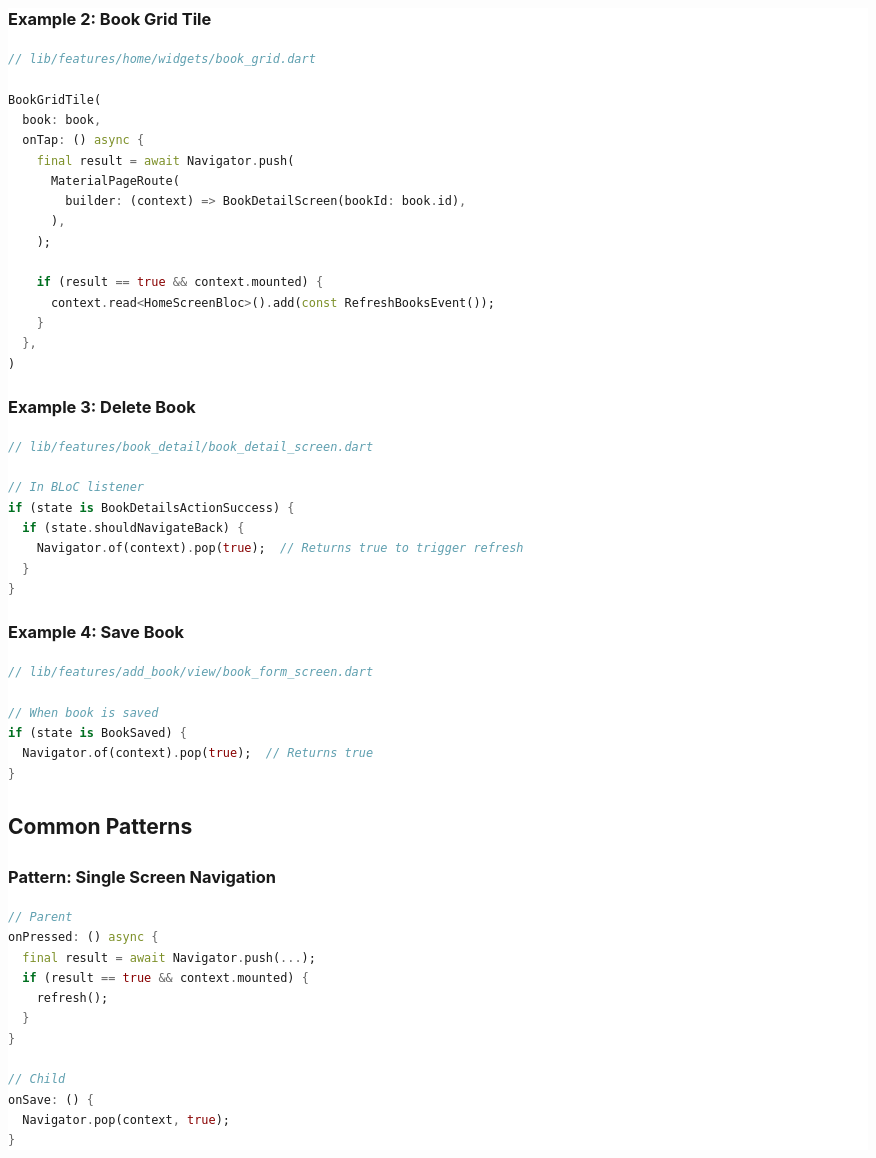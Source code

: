 ### Example 2: Book Grid Tile

```dart
// lib/features/home/widgets/book_grid.dart

BookGridTile(
  book: book,
  onTap: () async {
    final result = await Navigator.push(
      MaterialPageRoute(
        builder: (context) => BookDetailScreen(bookId: book.id),
      ),
    );
    
    if (result == true && context.mounted) {
      context.read<HomeScreenBloc>().add(const RefreshBooksEvent());
    }
  },
)
```

### Example 3: Delete Book

```dart
// lib/features/book_detail/book_detail_screen.dart

// In BLoC listener
if (state is BookDetailsActionSuccess) {
  if (state.shouldNavigateBack) {
    Navigator.of(context).pop(true);  // Returns true to trigger refresh
  }
}
```

### Example 4: Save Book

```dart
// lib/features/add_book/view/book_form_screen.dart

// When book is saved
if (state is BookSaved) {
  Navigator.of(context).pop(true);  // Returns true
}
```

## Common Patterns

### Pattern: Single Screen Navigation

```dart
// Parent
onPressed: () async {
  final result = await Navigator.push(...);
  if (result == true && context.mounted) {
    refresh();
  }
}

// Child
onSave: () {
  Navigator.pop(context, true);
}
```
